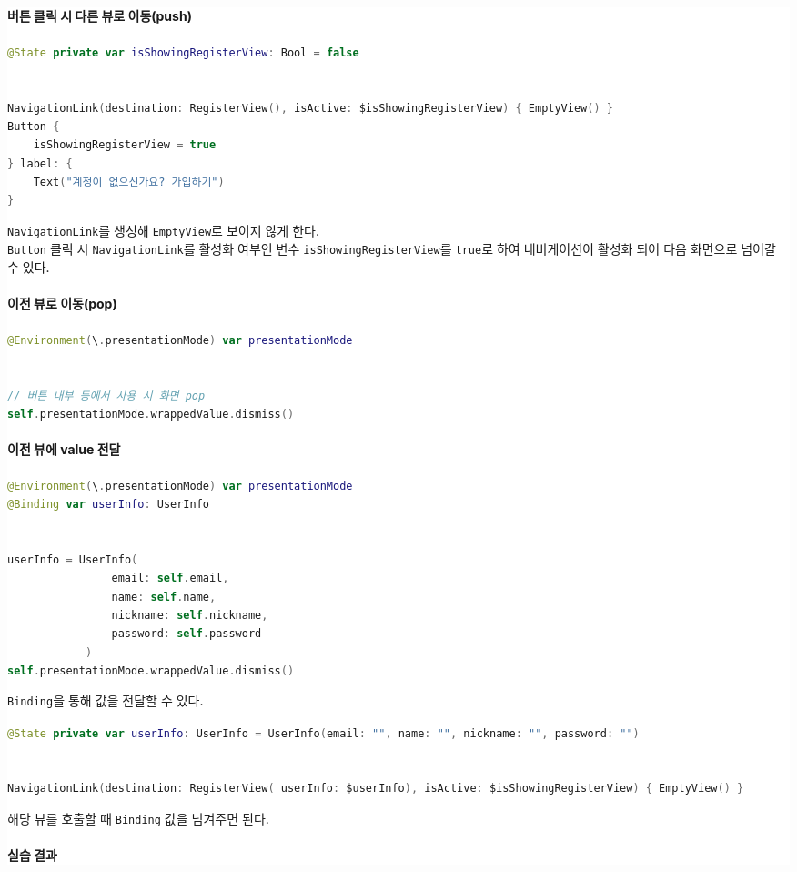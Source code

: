 
#### 버튼 클릭 시 다른 뷰로 이동(push)
```swift
@State private var isShowingRegisterView: Bool = false


NavigationLink(destination: RegisterView(), isActive: $isShowingRegisterView) { EmptyView() }
Button {
    isShowingRegisterView = true
} label: {
    Text("계정이 없으신가요? 가입하기")
}
```
`NavigationLink`를 생성해 `EmptyView`로 보이지 않게 한다.  
`Button` 클릭 시 `NavigationLink`를 활성화 여부인 변수 `isShowingRegisterView`를 `true`로 하여 네비게이션이 활성화 되어 다음 화면으로 넘어갈 수 있다.

#### 이전 뷰로 이동(pop)
```swift
@Environment(\.presentationMode) var presentationMode


// 버튼 내부 등에서 사용 시 화면 pop
self.presentationMode.wrappedValue.dismiss()
```

#### 이전 뷰에 value 전달
```swift
@Environment(\.presentationMode) var presentationMode
@Binding var userInfo: UserInfo


userInfo = UserInfo(
                email: self.email,
                name: self.name,
                nickname: self.nickname,
                password: self.password
            )
self.presentationMode.wrappedValue.dismiss()
```
`Binding`을 통해 값을 전달할 수 있다.

```swift
@State private var userInfo: UserInfo = UserInfo(email: "", name: "", nickname: "", password: "")


NavigationLink(destination: RegisterView( userInfo: $userInfo), isActive: $isShowingRegisterView) { EmptyView() }
```
해당 뷰를 호출할 때 `Binding` 값을 넘겨주면 된다.

#### 실습 결과

<p align="center">